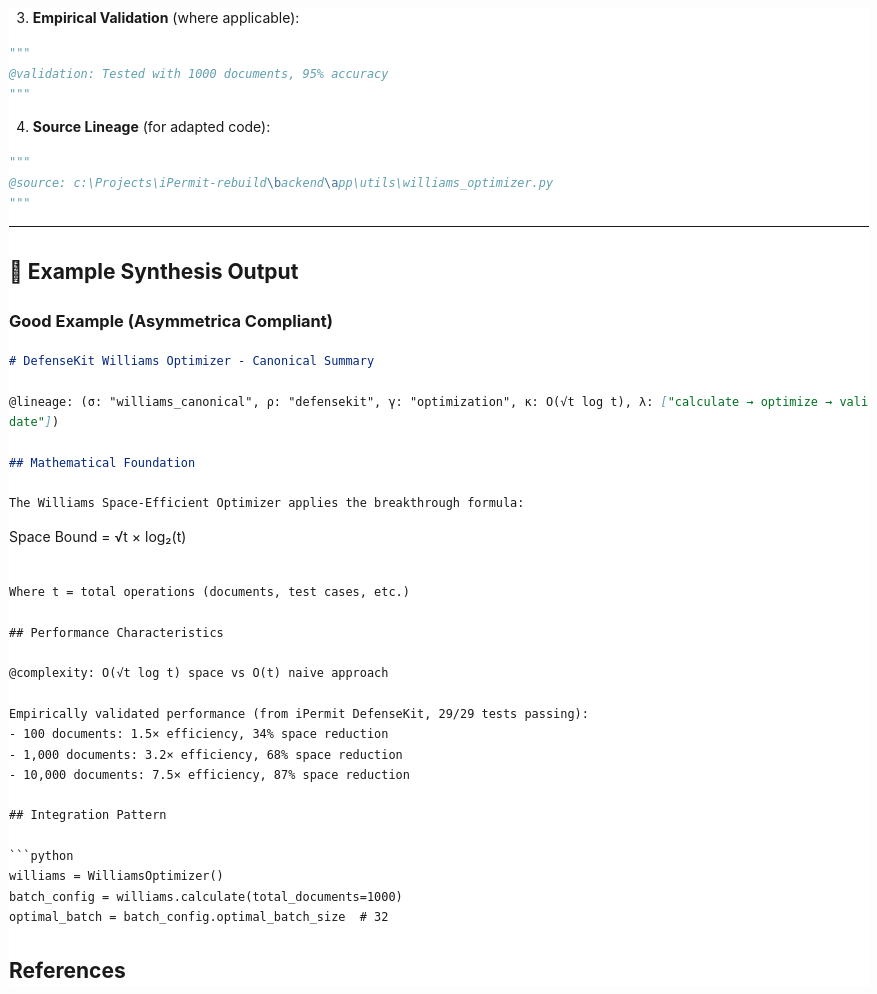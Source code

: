 3. **Empirical Validation** (where applicable):
```python
"""
@validation: Tested with 1000 documents, 95% accuracy
"""
```

4. **Source Lineage** (for adapted code):
```python
"""
@source: c:\Projects\iPermit-rebuild\backend\app\utils\williams_optimizer.py
"""
```

---

## 🎨 Example Synthesis Output

### Good Example (Asymmetrica Compliant)

```markdown
# DefenseKit Williams Optimizer - Canonical Summary

@lineage: (σ: "williams_canonical", ρ: "defensekit", γ: "optimization", κ: O(√t log t), λ: ["calculate → optimize → validate"])

## Mathematical Foundation

The Williams Space-Efficient Optimizer applies the breakthrough formula:

```
Space Bound = √t × log₂(t)
```

Where t = total operations (documents, test cases, etc.)

## Performance Characteristics

@complexity: O(√t log t) space vs O(t) naive approach

Empirically validated performance (from iPermit DefenseKit, 29/29 tests passing):
- 100 documents: 1.5× efficiency, 34% space reduction
- 1,000 documents: 3.2× efficiency, 68% space reduction
- 10,000 documents: 7.5× efficiency, 87% space reduction

## Integration Pattern

```python
williams = WilliamsOptimizer()
batch_config = williams.calculate(total_documents=1000)
optimal_batch = batch_config.optimal_batch_size  # 32
```

## References
